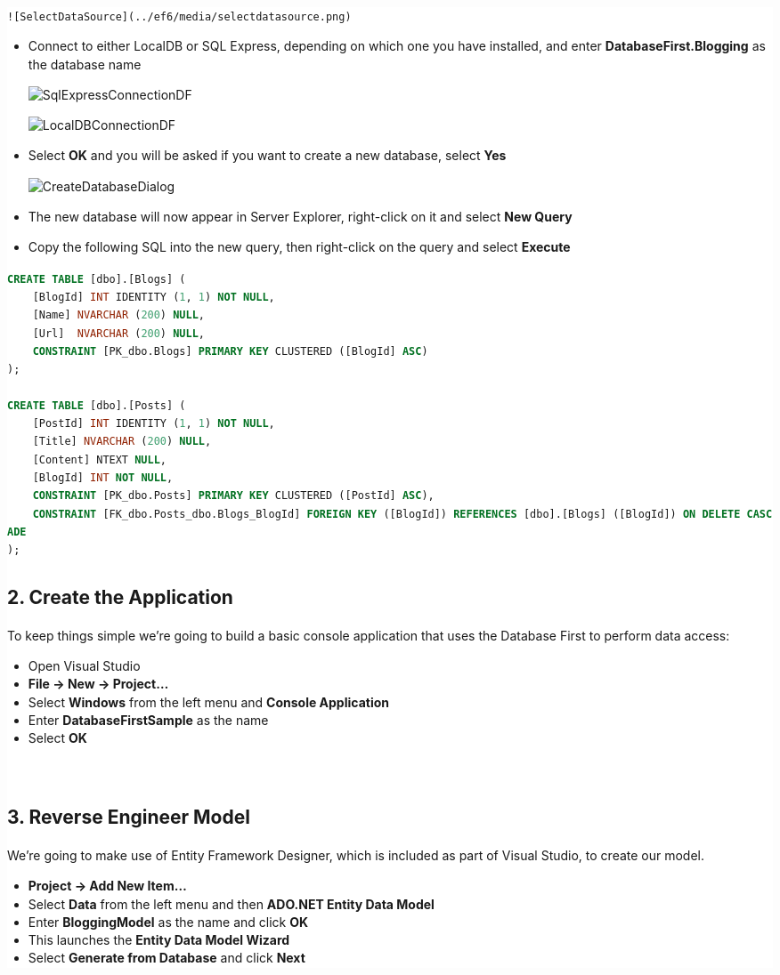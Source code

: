     ![SelectDataSource](../ef6/media/selectdatasource.png)

-   Connect to either LocalDB or SQL Express, depending on which one you have installed, and enter **DatabaseFirst.Blogging** as the database name

    ![SqlExpressConnectionDF](../ef6/media/sqlexpressconnectiondf.png)

    ![LocalDBConnectionDF](../ef6/media/localdbconnectiondf.png)

-   Select **OK** and you will be asked if you want to create a new database, select **Yes**

    ![CreateDatabaseDialog](../ef6/media/createdatabasedialog.png)

-   The new database will now appear in Server Explorer, right-click on it and select **New Query**
-   Copy the following SQL into the new query, then right-click on the query and select **Execute**

``` SQL
CREATE TABLE [dbo].[Blogs] (
    [BlogId] INT IDENTITY (1, 1) NOT NULL,
    [Name] NVARCHAR (200) NULL,
    [Url]  NVARCHAR (200) NULL,
    CONSTRAINT [PK_dbo.Blogs] PRIMARY KEY CLUSTERED ([BlogId] ASC)
);

CREATE TABLE [dbo].[Posts] (
    [PostId] INT IDENTITY (1, 1) NOT NULL,
    [Title] NVARCHAR (200) NULL,
    [Content] NTEXT NULL,
    [BlogId] INT NOT NULL,
    CONSTRAINT [PK_dbo.Posts] PRIMARY KEY CLUSTERED ([PostId] ASC),
    CONSTRAINT [FK_dbo.Posts_dbo.Blogs_BlogId] FOREIGN KEY ([BlogId]) REFERENCES [dbo].[Blogs] ([BlogId]) ON DELETE CASCADE
);
```

## 2. Create the Application

To keep things simple we’re going to build a basic console application that uses the Database First to perform data access:

-   Open Visual Studio
-   **File -&gt; New -&gt; Project…**
-   Select **Windows** from the left menu and **Console Application**
-   Enter **DatabaseFirstSample** as the name
-   Select **OK**

 

## 3. Reverse Engineer Model

We’re going to make use of Entity Framework Designer, which is included as part of Visual Studio, to create our model.

-   **Project -&gt; Add New Item…**
-   Select **Data** from the left menu and then **ADO.NET Entity Data Model**
-   Enter **BloggingModel** as the name and click **OK**
-   This launches the **Entity Data Model Wizard**
-   Select **Generate from Database** and click **Next**
